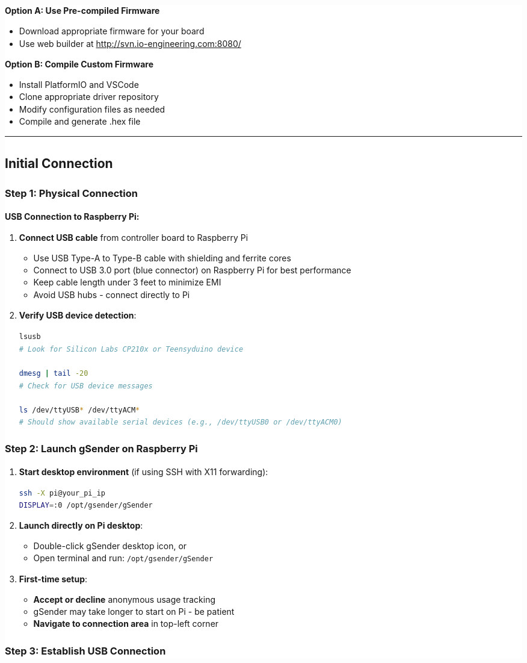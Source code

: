 **Option A: Use Pre-compiled Firmware**
- Download appropriate firmware for your board
- Use web builder at http://svn.io-engineering.com:8080/

**Option B: Compile Custom Firmware**
- Install PlatformIO and VSCode
- Clone appropriate driver repository
- Modify configuration files as needed
- Compile and generate .hex file

---

## Initial Connection

### Step 1: Physical Connection

**USB Connection to Raspberry Pi:**
1. **Connect USB cable** from controller board to Raspberry Pi
   - Use USB Type-A to Type-B cable with shielding and ferrite cores
   - Connect to USB 3.0 port (blue connector) on Raspberry Pi for best performance
   - Keep cable length under 3 feet to minimize EMI
   - Avoid USB hubs - connect directly to Pi

2. **Verify USB device detection**:
   ```bash
   lsusb
   # Look for Silicon Labs CP210x or Teensyduino device
   
   dmesg | tail -20
   # Check for USB device messages
   
   ls /dev/ttyUSB* /dev/ttyACM*
   # Should show available serial devices (e.g., /dev/ttyUSB0 or /dev/ttyACM0)
   ```

### Step 2: Launch gSender on Raspberry Pi

1. **Start desktop environment** (if using SSH with X11 forwarding):
   ```bash
   ssh -X pi@your_pi_ip
   DISPLAY=:0 /opt/gsender/gSender
   ```

2. **Launch directly on Pi desktop**:
   - Double-click gSender desktop icon, or
   - Open terminal and run: `/opt/gsender/gSender`

3. **First-time setup**:
   - **Accept or decline** anonymous usage tracking
   - gSender may take longer to start on Pi - be patient
   - **Navigate to connection area** in top-left corner

### Step 3: Establish USB Connection
